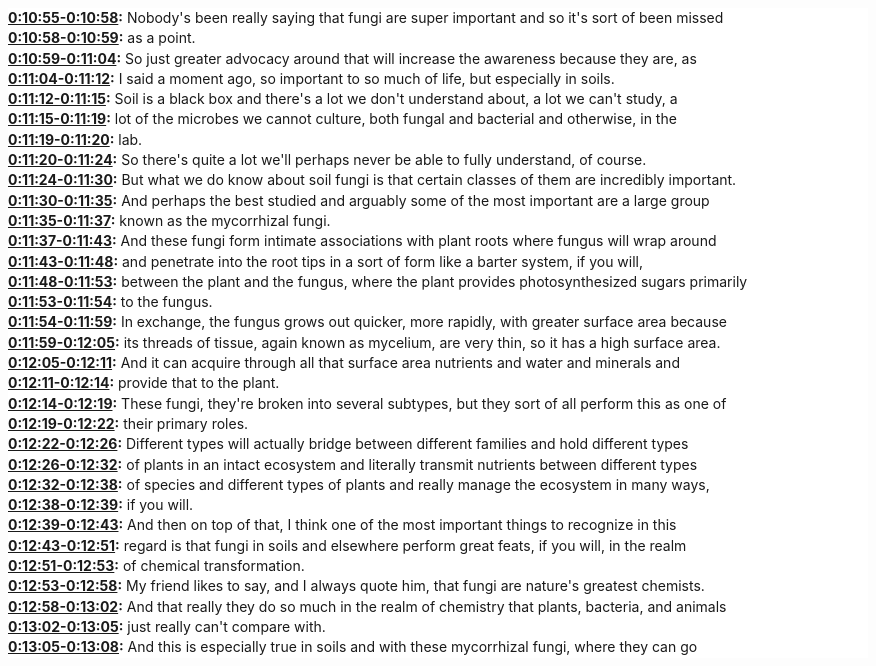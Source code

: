 **[0:10:55-0:10:58](https://regenerativeskills.com/abundantedge-peter-mccoy-mycelium/#t=0:10:55):**  Nobody's been really saying that fungi are super important and so it's sort of been missed  
**[0:10:58-0:10:59](https://regenerativeskills.com/abundantedge-peter-mccoy-mycelium/#t=0:10:58):**  as a point.  
**[0:10:59-0:11:04](https://regenerativeskills.com/abundantedge-peter-mccoy-mycelium/#t=0:10:59):**  So just greater advocacy around that will increase the awareness because they are, as  
**[0:11:04-0:11:12](https://regenerativeskills.com/abundantedge-peter-mccoy-mycelium/#t=0:11:04):**  I said a moment ago, so important to so much of life, but especially in soils.  
**[0:11:12-0:11:15](https://regenerativeskills.com/abundantedge-peter-mccoy-mycelium/#t=0:11:12):**  Soil is a black box and there's a lot we don't understand about, a lot we can't study, a  
**[0:11:15-0:11:19](https://regenerativeskills.com/abundantedge-peter-mccoy-mycelium/#t=0:11:15):**  lot of the microbes we cannot culture, both fungal and bacterial and otherwise, in the  
**[0:11:19-0:11:20](https://regenerativeskills.com/abundantedge-peter-mccoy-mycelium/#t=0:11:19):**  lab.  
**[0:11:20-0:11:24](https://regenerativeskills.com/abundantedge-peter-mccoy-mycelium/#t=0:11:20):**  So there's quite a lot we'll perhaps never be able to fully understand, of course.  
**[0:11:24-0:11:30](https://regenerativeskills.com/abundantedge-peter-mccoy-mycelium/#t=0:11:24):**  But what we do know about soil fungi is that certain classes of them are incredibly important.  
**[0:11:30-0:11:35](https://regenerativeskills.com/abundantedge-peter-mccoy-mycelium/#t=0:11:30):**  And perhaps the best studied and arguably some of the most important are a large group  
**[0:11:35-0:11:37](https://regenerativeskills.com/abundantedge-peter-mccoy-mycelium/#t=0:11:35):**  known as the mycorrhizal fungi.  
**[0:11:37-0:11:43](https://regenerativeskills.com/abundantedge-peter-mccoy-mycelium/#t=0:11:37):**  And these fungi form intimate associations with plant roots where fungus will wrap around  
**[0:11:43-0:11:48](https://regenerativeskills.com/abundantedge-peter-mccoy-mycelium/#t=0:11:43):**  and penetrate into the root tips in a sort of form like a barter system, if you will,  
**[0:11:48-0:11:53](https://regenerativeskills.com/abundantedge-peter-mccoy-mycelium/#t=0:11:48):**  between the plant and the fungus, where the plant provides photosynthesized sugars primarily  
**[0:11:53-0:11:54](https://regenerativeskills.com/abundantedge-peter-mccoy-mycelium/#t=0:11:53):**  to the fungus.  
**[0:11:54-0:11:59](https://regenerativeskills.com/abundantedge-peter-mccoy-mycelium/#t=0:11:54):**  In exchange, the fungus grows out quicker, more rapidly, with greater surface area because  
**[0:11:59-0:12:05](https://regenerativeskills.com/abundantedge-peter-mccoy-mycelium/#t=0:11:59):**  its threads of tissue, again known as mycelium, are very thin, so it has a high surface area.  
**[0:12:05-0:12:11](https://regenerativeskills.com/abundantedge-peter-mccoy-mycelium/#t=0:12:05):**  And it can acquire through all that surface area nutrients and water and minerals and  
**[0:12:11-0:12:14](https://regenerativeskills.com/abundantedge-peter-mccoy-mycelium/#t=0:12:11):**  provide that to the plant.  
**[0:12:14-0:12:19](https://regenerativeskills.com/abundantedge-peter-mccoy-mycelium/#t=0:12:14):**  These fungi, they're broken into several subtypes, but they sort of all perform this as one of  
**[0:12:19-0:12:22](https://regenerativeskills.com/abundantedge-peter-mccoy-mycelium/#t=0:12:19):**  their primary roles.  
**[0:12:22-0:12:26](https://regenerativeskills.com/abundantedge-peter-mccoy-mycelium/#t=0:12:22):**  Different types will actually bridge between different families and hold different types  
**[0:12:26-0:12:32](https://regenerativeskills.com/abundantedge-peter-mccoy-mycelium/#t=0:12:26):**  of plants in an intact ecosystem and literally transmit nutrients between different types  
**[0:12:32-0:12:38](https://regenerativeskills.com/abundantedge-peter-mccoy-mycelium/#t=0:12:32):**  of species and different types of plants and really manage the ecosystem in many ways,  
**[0:12:38-0:12:39](https://regenerativeskills.com/abundantedge-peter-mccoy-mycelium/#t=0:12:38):**  if you will.  
**[0:12:39-0:12:43](https://regenerativeskills.com/abundantedge-peter-mccoy-mycelium/#t=0:12:39):**  And then on top of that, I think one of the most important things to recognize in this  
**[0:12:43-0:12:51](https://regenerativeskills.com/abundantedge-peter-mccoy-mycelium/#t=0:12:43):**  regard is that fungi in soils and elsewhere perform great feats, if you will, in the realm  
**[0:12:51-0:12:53](https://regenerativeskills.com/abundantedge-peter-mccoy-mycelium/#t=0:12:51):**  of chemical transformation.  
**[0:12:53-0:12:58](https://regenerativeskills.com/abundantedge-peter-mccoy-mycelium/#t=0:12:53):**  My friend likes to say, and I always quote him, that fungi are nature's greatest chemists.  
**[0:12:58-0:13:02](https://regenerativeskills.com/abundantedge-peter-mccoy-mycelium/#t=0:12:58):**  And that really they do so much in the realm of chemistry that plants, bacteria, and animals  
**[0:13:02-0:13:05](https://regenerativeskills.com/abundantedge-peter-mccoy-mycelium/#t=0:13:02):**  just really can't compare with.  
**[0:13:05-0:13:08](https://regenerativeskills.com/abundantedge-peter-mccoy-mycelium/#t=0:13:05):**  And this is especially true in soils and with these mycorrhizal fungi, where they can go  